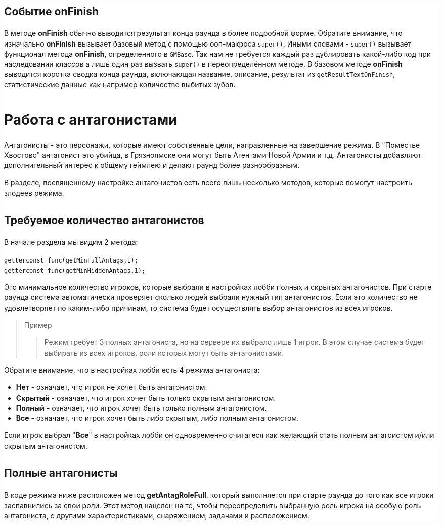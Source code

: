 ## Событие onFinish

В методе **onFinish** обычно выводится результат конца раунда в более подробной форме. Обратите внимание, что изначально **onFinish** вызывает базовый метод с помощью ооп-макроса `super()`. Иными словами - `super()` вызывает функционал метода **onFinish**, определенного в `GMBase`. Так нам не требуется каждый раз дублировать какой-либо код при наследовании классов а лишь один раз вызвать `super()` в переопределённом методе. В базовом методе **onFinish** выводится коротка сводка конца раунда, включающая название, описание, результат из `getResultTextOnFinish`, статистические данные как например количество выбитых зубов.

# Работа с антагонистами

Антагонисты - это персонажи, которые имеют собственные цели, направленные на завершение режима. В "Поместье Хвостово" антагонист это убийца, в Грязноямске они могут быть Агентами Новой Армии и т.д. Антагонисты добавляют дополнительный интерес к общему геймлею и делают раунд более разнообразным.

В разделе, посвященному настройке антагонистов есть всего лишь несколько методов, которые помогут настроить злодеев режима.

## Требуемое количество антагонистов

В начале раздела мы видим 2 метода:

```sqf
getterconst_func(getMinFullAntags,1);
getterconst_func(getMinHiddenAntags,1);
```

Это минимальное количество игроков, которые выбрали в настройках лобби полных и скрытых антагонистов. При старте раунда система автоматически проверяет сколько людей выбрали нужный тип антагонистов. Если это количество не удовлетворяет по каким-либо причинам, то система будет осуществлять выбор антагонистов из всех игроков.

> Пример
>> Режим требует 3 полных антагониста, но на сервере их выбрало лишь 1 игрок. В этом случае система будет выбирать из всех игроков, роли которых могут быть антагонистами.

Обратите внимание, что в настройках лобби есть 4 режима антагониста:
- **Нет** - означает, что игрок не хочет быть антагонистом.
- **Скрытый** - означает, что игрок хочет быть только скрытым антагонистом.
- **Полный** - означает, что игрок хочет быть только полным антагонистом.
- **Все** - означает, что игрок хочет быть либо скрытым, либо полным антагонистом.

Если игрок выбрал "**Все**" в настройках лобби он одновременно считатеся как желающий стать полным антагоистом и/или скрытым антагонистом.

## Полные антагонисты

В коде режима ниже расположен метод **getAntagRoleFull**, который выполняется при старте раунда до того как все игроки заспавнились за свои роли. Этот метод нацелен на то, чтобы переопределить выбранную роль игрока на особую роль антагониста, с другими характеристиками, снаряжением, задачами и расположением.
